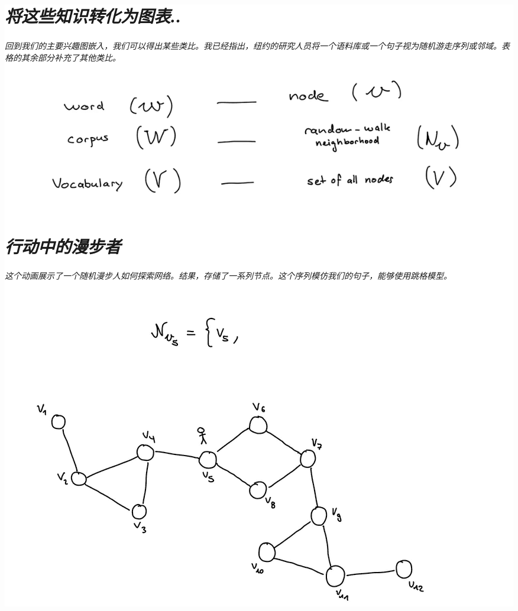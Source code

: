 # *将这些知识转化为图表..*

*回到我们的主要兴趣图嵌入，我们可以得出某些类比。我已经指出，纽约的研究人员将一个语料库或一个句子视为随机游走序列或邻域。表格的其余部分补充了其他类比。*

*![](img/b7c4ee8220e150d497a94c97429fa101.png)*

# *行动中的漫步者*

*这个动画展示了一个随机漫步人如何探索网络。结果，存储了一系列节点。这个序列模仿我们的句子，能够使用跳格模型。*

*![](img/4e993bbcdb7b15ce39044c35d89187ca.png)*
